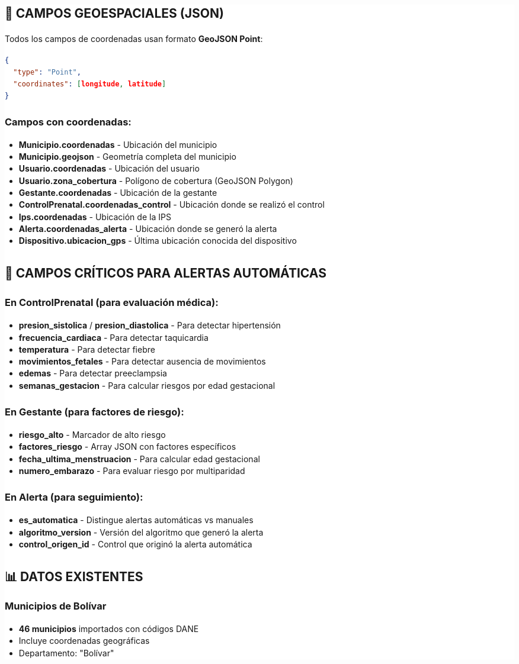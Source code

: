 ## 📍 CAMPOS GEOESPACIALES (JSON)

Todos los campos de coordenadas usan formato **GeoJSON Point**:
```json
{
  "type": "Point",
  "coordinates": [longitude, latitude]
}
```

### Campos con coordenadas:
- **Municipio.coordenadas** - Ubicación del municipio
- **Municipio.geojson** - Geometría completa del municipio
- **Usuario.coordenadas** - Ubicación del usuario
- **Usuario.zona_cobertura** - Polígono de cobertura (GeoJSON Polygon)
- **Gestante.coordenadas** - Ubicación de la gestante
- **ControlPrenatal.coordenadas_control** - Ubicación donde se realizó el control
- **Ips.coordenadas** - Ubicación de la IPS
- **Alerta.coordenadas_alerta** - Ubicación donde se generó la alerta
- **Dispositivo.ubicacion_gps** - Última ubicación conocida del dispositivo

## 🚨 CAMPOS CRÍTICOS PARA ALERTAS AUTOMÁTICAS

### En ControlPrenatal (para evaluación médica):
- **presion_sistolica** / **presion_diastolica** - Para detectar hipertensión
- **frecuencia_cardiaca** - Para detectar taquicardia
- **temperatura** - Para detectar fiebre
- **movimientos_fetales** - Para detectar ausencia de movimientos
- **edemas** - Para detectar preeclampsia
- **semanas_gestacion** - Para calcular riesgos por edad gestacional

### En Gestante (para factores de riesgo):
- **riesgo_alto** - Marcador de alto riesgo
- **factores_riesgo** - Array JSON con factores específicos
- **fecha_ultima_menstruacion** - Para calcular edad gestacional
- **numero_embarazo** - Para evaluar riesgo por multiparidad

### En Alerta (para seguimiento):
- **es_automatica** - Distingue alertas automáticas vs manuales
- **algoritmo_version** - Versión del algoritmo que generó la alerta
- **control_origen_id** - Control que originó la alerta automática

## 📊 DATOS EXISTENTES

### Municipios de Bolívar
- **46 municipios** importados con códigos DANE
- Incluye coordenadas geográficas
- Departamento: "Bolívar"

